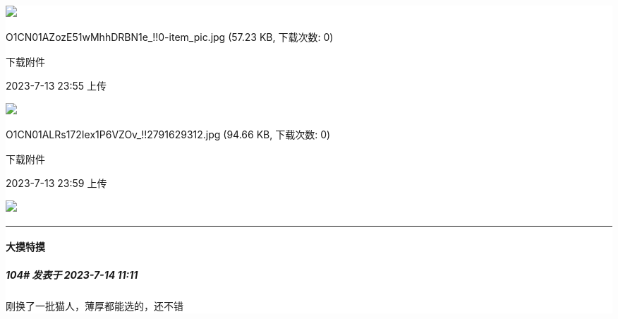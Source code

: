 <img src="https://img.saraba1st.com/forum/202307/13/235546vu00da2z00lde00j.jpg" referrerpolicy="no-referrer">

O1CN01AZozE51wMhhDRBN1e_!!0-item_pic.jpg
(57.23 KB, 下载次数: 0)

下载附件

2023-7-13 23:55 上传

<img src="https://img.saraba1st.com/forum/202307/13/235549i6a89ovq9ovnzzv7.jpg" referrerpolicy="no-referrer">

O1CN01ALRs172Iex1P6VZOv_!!2791629312.jpg
(94.66 KB, 下载次数: 0)

下载附件

2023-7-13 23:59 上传

<img src="https://img.saraba1st.com/forum/202307/13/235931obgf3ohvvb23spju.jpg" referrerpolicy="no-referrer">


*****

####  大摸特摸  
##### 104#       发表于 2023-7-14 11:11

刚换了一批猫人，薄厚都能选的，还不错

